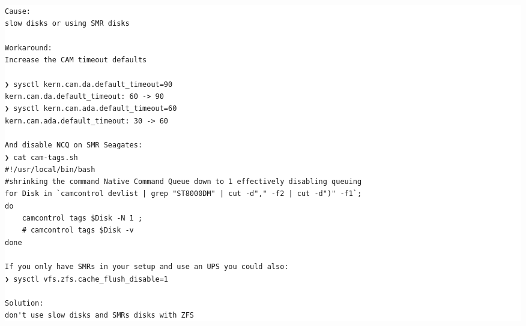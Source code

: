 ```
Cause:
slow disks or using SMR disks

Workaround:
Increase the CAM timeout defaults

❯ sysctl kern.cam.da.default_timeout=90
kern.cam.da.default_timeout: 60 -> 90
❯ sysctl kern.cam.ada.default_timeout=60
kern.cam.ada.default_timeout: 30 -> 60

And disable NCQ on SMR Seagates:
❯ cat cam-tags.sh
#!/usr/local/bin/bash
#shrinking the command Native Command Queue down to 1 effectively disabling queuing
for Disk in `camcontrol devlist | grep "ST8000DM" | cut -d"," -f2 | cut -d")" -f1`;
do
    camcontrol tags $Disk -N 1 ;
    # camcontrol tags $Disk -v
done

If you only have SMRs in your setup and use an UPS you could also:
❯ sysctl vfs.zfs.cache_flush_disable=1

Solution:
don't use slow disks and SMRs disks with ZFS
```

